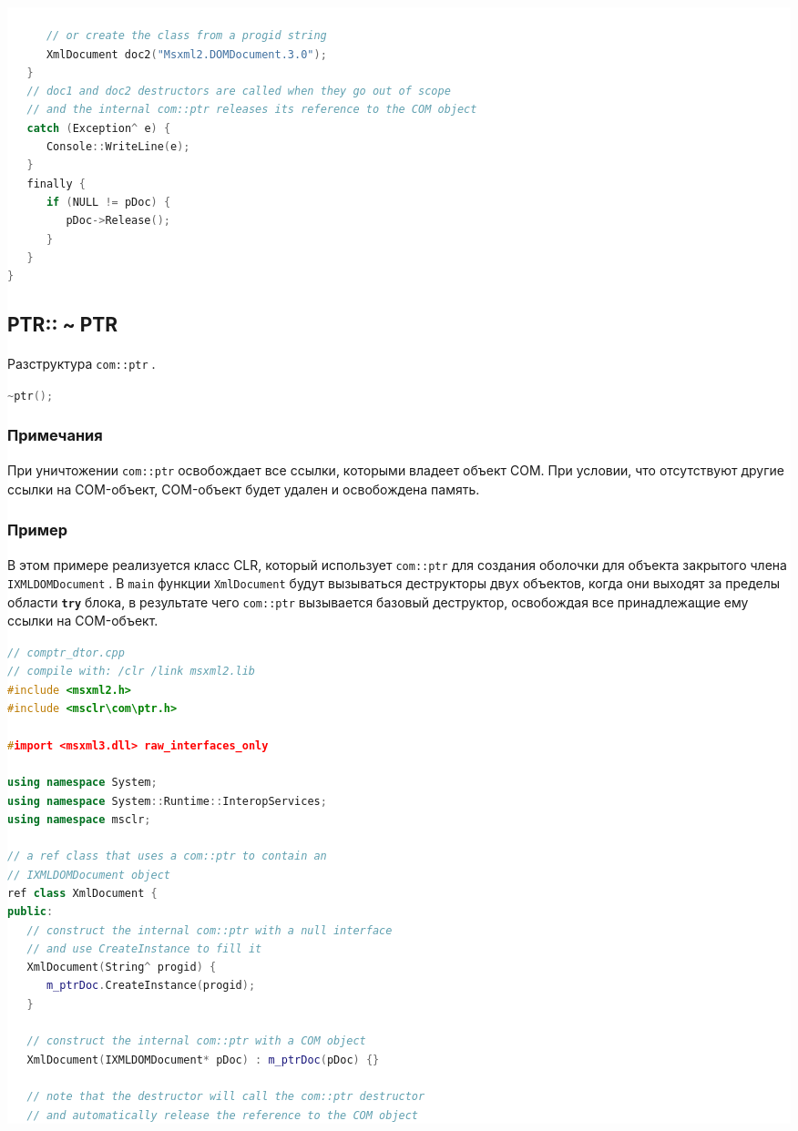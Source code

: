 ```cpp

      // or create the class from a progid string
      XmlDocument doc2("Msxml2.DOMDocument.3.0");
   }
   // doc1 and doc2 destructors are called when they go out of scope
   // and the internal com::ptr releases its reference to the COM object
   catch (Exception^ e) {
      Console::WriteLine(e);
   }
   finally {
      if (NULL != pDoc) {
         pDoc->Release();
      }
   }
}
```

## <a name="ptrptr"></a><a name="tilde-ptr"></a>PTR:: ~ PTR

Разструктура `com::ptr` .

```cpp
~ptr();
```

### <a name="remarks"></a>Примечания

При уничтожении `com::ptr` освобождает все ссылки, которыми владеет объект COM. При условии, что отсутствуют другие ссылки на COM-объект, COM-объект будет удален и освобождена память.

### <a name="example"></a>Пример

В этом примере реализуется класс CLR, который использует `com::ptr` для создания оболочки для объекта закрытого члена `IXMLDOMDocument` .  В `main` функции `XmlDocument` будут вызываться деструкторы двух объектов, когда они выходят за пределы области **`try`** блока, в результате чего `com::ptr` вызывается базовый деструктор, освобождая все принадлежащие ему ссылки на COM-объект.

```cpp
// comptr_dtor.cpp
// compile with: /clr /link msxml2.lib
#include <msxml2.h>
#include <msclr\com\ptr.h>

#import <msxml3.dll> raw_interfaces_only

using namespace System;
using namespace System::Runtime::InteropServices;
using namespace msclr;

// a ref class that uses a com::ptr to contain an
// IXMLDOMDocument object
ref class XmlDocument {
public:
   // construct the internal com::ptr with a null interface
   // and use CreateInstance to fill it
   XmlDocument(String^ progid) {
      m_ptrDoc.CreateInstance(progid);
   }

   // construct the internal com::ptr with a COM object
   XmlDocument(IXMLDOMDocument* pDoc) : m_ptrDoc(pDoc) {}

   // note that the destructor will call the com::ptr destructor
   // and automatically release the reference to the COM object

```